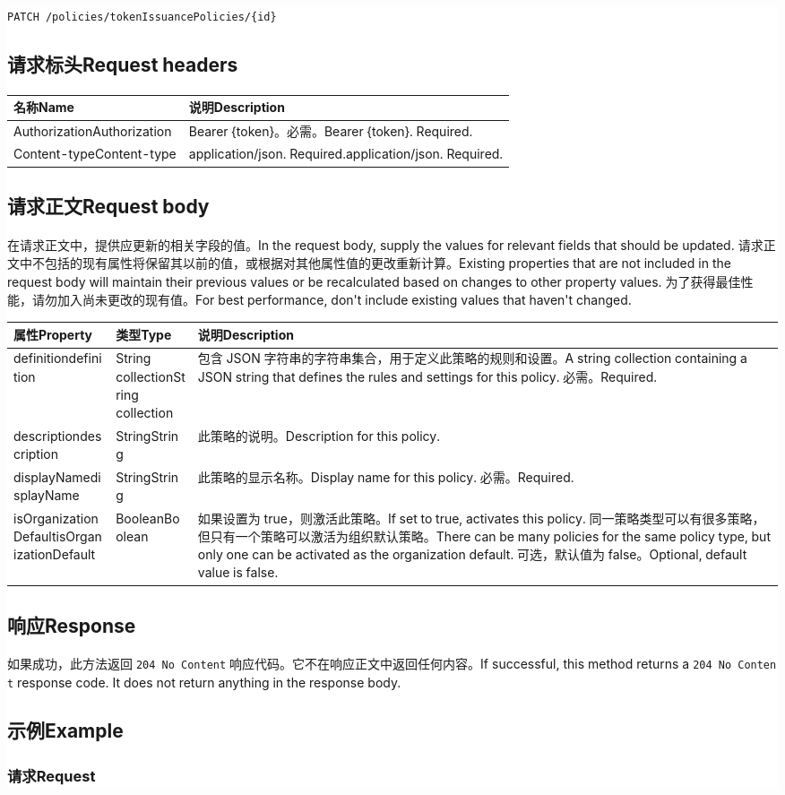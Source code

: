 

```http
PATCH /policies/tokenIssuancePolicies/{id}
```

## <a name="request-headers"></a><span data-ttu-id="98f1b-118">请求标头</span><span class="sxs-lookup"><span data-stu-id="98f1b-118">Request headers</span></span>

| <span data-ttu-id="98f1b-119">名称</span><span class="sxs-lookup"><span data-stu-id="98f1b-119">Name</span></span>       | <span data-ttu-id="98f1b-120">说明</span><span class="sxs-lookup"><span data-stu-id="98f1b-120">Description</span></span>|
|:-----------|:-----------|
| <span data-ttu-id="98f1b-121">Authorization</span><span class="sxs-lookup"><span data-stu-id="98f1b-121">Authorization</span></span> | <span data-ttu-id="98f1b-p102">Bearer {token}。必需。</span><span class="sxs-lookup"><span data-stu-id="98f1b-p102">Bearer {token}. Required.</span></span> |
| <span data-ttu-id="98f1b-124">Content-type</span><span class="sxs-lookup"><span data-stu-id="98f1b-124">Content-type</span></span> | <span data-ttu-id="98f1b-p103">application/json. Required.</span><span class="sxs-lookup"><span data-stu-id="98f1b-p103">application/json. Required.</span></span> |

## <a name="request-body"></a><span data-ttu-id="98f1b-127">请求正文</span><span class="sxs-lookup"><span data-stu-id="98f1b-127">Request body</span></span>

<span data-ttu-id="98f1b-128">在请求正文中，提供应更新的相关字段的值。</span><span class="sxs-lookup"><span data-stu-id="98f1b-128">In the request body, supply the values for relevant fields that should be updated.</span></span> <span data-ttu-id="98f1b-129">请求正文中不包括的现有属性将保留其以前的值，或根据对其他属性值的更改重新计算。</span><span class="sxs-lookup"><span data-stu-id="98f1b-129">Existing properties that are not included in the request body will maintain their previous values or be recalculated based on changes to other property values.</span></span> <span data-ttu-id="98f1b-130">为了获得最佳性能，请勿加入尚未更改的现有值。</span><span class="sxs-lookup"><span data-stu-id="98f1b-130">For best performance, don't include existing values that haven't changed.</span></span>

| <span data-ttu-id="98f1b-131">属性</span><span class="sxs-lookup"><span data-stu-id="98f1b-131">Property</span></span>     | <span data-ttu-id="98f1b-132">类型</span><span class="sxs-lookup"><span data-stu-id="98f1b-132">Type</span></span>        | <span data-ttu-id="98f1b-133">说明</span><span class="sxs-lookup"><span data-stu-id="98f1b-133">Description</span></span> |
|:-------------|:------------|:------------|
|<span data-ttu-id="98f1b-134">definition</span><span class="sxs-lookup"><span data-stu-id="98f1b-134">definition</span></span>|<span data-ttu-id="98f1b-135">String collection</span><span class="sxs-lookup"><span data-stu-id="98f1b-135">String collection</span></span>| <span data-ttu-id="98f1b-136">包含 JSON 字符串的字符串集合，用于定义此策略的规则和设置。</span><span class="sxs-lookup"><span data-stu-id="98f1b-136">A string collection containing a JSON string that defines the rules and settings for this policy.</span></span>  <span data-ttu-id="98f1b-137">必需。</span><span class="sxs-lookup"><span data-stu-id="98f1b-137">Required.</span></span>|
|<span data-ttu-id="98f1b-138">description</span><span class="sxs-lookup"><span data-stu-id="98f1b-138">description</span></span>|<span data-ttu-id="98f1b-139">String</span><span class="sxs-lookup"><span data-stu-id="98f1b-139">String</span></span>| <span data-ttu-id="98f1b-140">此策略的说明。</span><span class="sxs-lookup"><span data-stu-id="98f1b-140">Description for this policy.</span></span>|
|<span data-ttu-id="98f1b-141">displayName</span><span class="sxs-lookup"><span data-stu-id="98f1b-141">displayName</span></span>|<span data-ttu-id="98f1b-142">String</span><span class="sxs-lookup"><span data-stu-id="98f1b-142">String</span></span>| <span data-ttu-id="98f1b-143">此策略的显示名称。</span><span class="sxs-lookup"><span data-stu-id="98f1b-143">Display name for this policy.</span></span> <span data-ttu-id="98f1b-144">必需。</span><span class="sxs-lookup"><span data-stu-id="98f1b-144">Required.</span></span>|
|<span data-ttu-id="98f1b-145">isOrganizationDefault</span><span class="sxs-lookup"><span data-stu-id="98f1b-145">isOrganizationDefault</span></span>|<span data-ttu-id="98f1b-146">Boolean</span><span class="sxs-lookup"><span data-stu-id="98f1b-146">Boolean</span></span>|<span data-ttu-id="98f1b-147">如果设置为 true，则激活此策略。</span><span class="sxs-lookup"><span data-stu-id="98f1b-147">If set to true, activates this policy.</span></span> <span data-ttu-id="98f1b-148">同一策略类型可以有很多策略，但只有一个策略可以激活为组织默认策略。</span><span class="sxs-lookup"><span data-stu-id="98f1b-148">There can be many policies for the same policy type, but only one can be activated as the organization default.</span></span> <span data-ttu-id="98f1b-149">可选，默认值为 false。</span><span class="sxs-lookup"><span data-stu-id="98f1b-149">Optional, default value is false.</span></span>|

## <a name="response"></a><span data-ttu-id="98f1b-150">响应</span><span class="sxs-lookup"><span data-stu-id="98f1b-150">Response</span></span>

<span data-ttu-id="98f1b-p108">如果成功，此方法返回 `204 No Content` 响应代码。它不在响应正文中返回任何内容。</span><span class="sxs-lookup"><span data-stu-id="98f1b-p108">If successful, this method returns a `204 No Content` response code. It does not return anything in the response body.</span></span>

## <a name="example"></a><span data-ttu-id="98f1b-153">示例</span><span class="sxs-lookup"><span data-stu-id="98f1b-153">Example</span></span>

### <a name="request"></a><span data-ttu-id="98f1b-154">请求</span><span class="sxs-lookup"><span data-stu-id="98f1b-154">Request</span></span>
